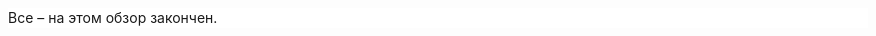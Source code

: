 Все &#8211; на этом обзор закончен.

 [1]: http://jtauber.github.io/articles/css-hexagon.html "CSS Hexagon Tutorial"
 [2]: http://css-tricks.com/examples/ShapesOfCSS/ "Shapes of CSS"
 [3]: http://localhost:7788/third/wp-content/uploads/2014/07/hexagon_origin.jpg
 [4]: http://localhost:7788/third/?p=153 "CSS – почему треугольник это треугольник"
 [5]: http://localhost:7788/third/wp-content/uploads/2014/07/hexagon_square.jpg
 [6]: http://localhost:7788/third/wp-content/uploads/2014/07/hexagon_square_colors.jpg
 [7]: http://localhost:7788/third/wp-content/uploads/2014/07/hexagon_square_zero.jpg
 [8]: http://localhost:7788/third/wp-content/uploads/2014/07/hexagon_square_to_triangle.jpg
 [9]: http://localhost:7788/third/wp-content/uploads/2014/07/hexagon_square_to_triangle_large.jpg
 [10]: http://localhost:7788/third/wp-content/uploads/2014/07/hexagon_square_to_two_triangles.jpg
 [11]: http://localhost:7788/third/wp-content/uploads/2014/07/hexagon.jpg
 [12]: http://localhost:7788/third/wp-content/uploads/2014/07/hexagon_first_row.jpg
 [13]: http://localhost:7788/third/wp-content/uploads/2014/07/hexagon_first-second_rows.jpg
 [14]: http://localhost:7788/third/wp-content/uploads/2014/07/hexagon_full_stack.jpg
 [15]: http://localhost:7788/third/wp-content/uploads/2014/07/hexagon_rotated.jpg
 [16]: http://localhost:7788/third/wp-content/uploads/2014/07/hexagon_rotated_row.jpg
 [17]: http://localhost:7788/third/wp-content/uploads/2014/07/hexagon_rotated_several_rows.jpg
 [18]: http://localhost:7788/third/wp-content/uploads/2014/07/hexagon_rotated_more_rows.jpg
 [19]: http://localhost:7788/third/wp-content/uploads/2014/07/hexagon_rotated_transform.jpg
 [20]: http://localhost:7788/third/wp-content/uploads/2014/07/hexagon_pseudo.jpg
 [21]: http://csshexagon.com/ "CSS Hexagon"